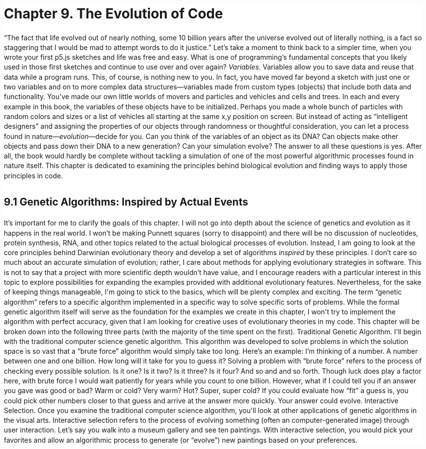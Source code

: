 # Chapter 9. The Evolution of Code
“The fact that life evolved out of nearly nothing, some 10 billion years after the universe evolved out of literally nothing, is a fact so staggering that I would be mad to attempt words to do it justice.”
Let’s take a moment to think back to a simpler time, when you wrote your first p5.js sketches and life was free and easy. What is one of programming’s fundamental concepts that you likely used in those first sketches and continue to use over and over again? *Variables*. Variables allow you to save data and reuse that data while a program runs. This, of course, is nothing new to you. In fact, you have moved far beyond a sketch with just one or two variables and on to more complex data structures—variables made from custom types (objects) that include both data and functionality. You've made our own little worlds of movers and particles and vehicles and cells and trees.
In each and every example in this book, the variables of these objects have to be initialized. Perhaps you made a whole bunch of particles with random colors and sizes or a list of vehicles all starting at the same x,y position on screen. But instead of acting as “intelligent designers” and assigning the properties of our objects through randomness or thoughtful consideration, you can let a process found in nature—*evolution*—decide for you.
Can you think of the variables of an object as its DNA? Can objects make other objects and pass down their DNA to a new generation? Can your simulation evolve?
The answer to all these questions is yes. After all, the book would hardly be complete without tackling a simulation of one of the most powerful algorithmic processes found in nature itself. This chapter is dedicated to examining the principles behind biological evolution and finding ways to apply those principles in code.
## 9.1 Genetic Algorithms: Inspired by Actual Events
It’s important for me to clarify the goals of this chapter. I will not go into depth about the science of genetics and evolution as it happens in the real world. I won’t be making Punnett squares (sorry to disappoint) and there will be no discussion of nucleotides, protein synthesis, RNA, and other topics related to the actual biological processes of evolution. Instead, I am going to look at the core principles behind Darwinian evolutionary theory and develop a set of algorithms *inspired* by these principles. I don’t care so much about an accurate simulation of evolution; rather, I care about methods for applying evolutionary strategies in software.
This is not to say that a project with more scientific depth wouldn’t have value, and I encourage readers with a particular interest in this topic to explore possibilities for expanding the examples provided with additional evolutionary features. Nevertheless, for the sake of keeping things manageable, I'm going to stick to the basics, which will be plenty complex and exciting.
The term “genetic algorithm” refers to a specific algorithm implemented in a specific way to solve specific sorts of problems. While the formal genetic algorithm itself will serve as the foundation for the examples we create in this chapter, I won't try to implement the algorithm with perfect accuracy, given that I am looking for creative uses of evolutionary theories in my code. This chapter will be broken down into the following three parts (with the majority of the time spent on the first).
Traditional Genetic Algorithm. I'll begin with the traditional computer science genetic algorithm. This algorithm was developed to solve problems in which the solution space is so vast that a “brute force” algorithm would simply take too long. Here’s an example: I’m thinking of a number. A number between one and one billion. How long will it take for you to guess it? Solving a problem with “brute force” refers to the process of checking every possible solution. Is it one? Is it two? Is it three? Is it four? And so and and so forth. Though luck does play a factor here, with brute force I would wait patiently for years while you count to one billion. However, what if I could tell you if an answer you gave was good or bad? Warm or cold? Very warm? Hot? Super, super cold? If you could evaluate how “fit” a guess is, you could pick other numbers closer to that guess and arrive at the answer more quickly. Your answer could evolve.
Interactive Selection. Once you examine the traditional computer science algorithm, you'll look at other applications of genetic algorithms in the visual arts. Interactive selection refers to the process of evolving something (often an computer-generated image) through user interaction. Let’s say you walk into a museum gallery and see ten paintings. With interactive selection, you would pick your favorites and allow an algorithmic process to generate (or “evolve”) new paintings based on your preferences.
